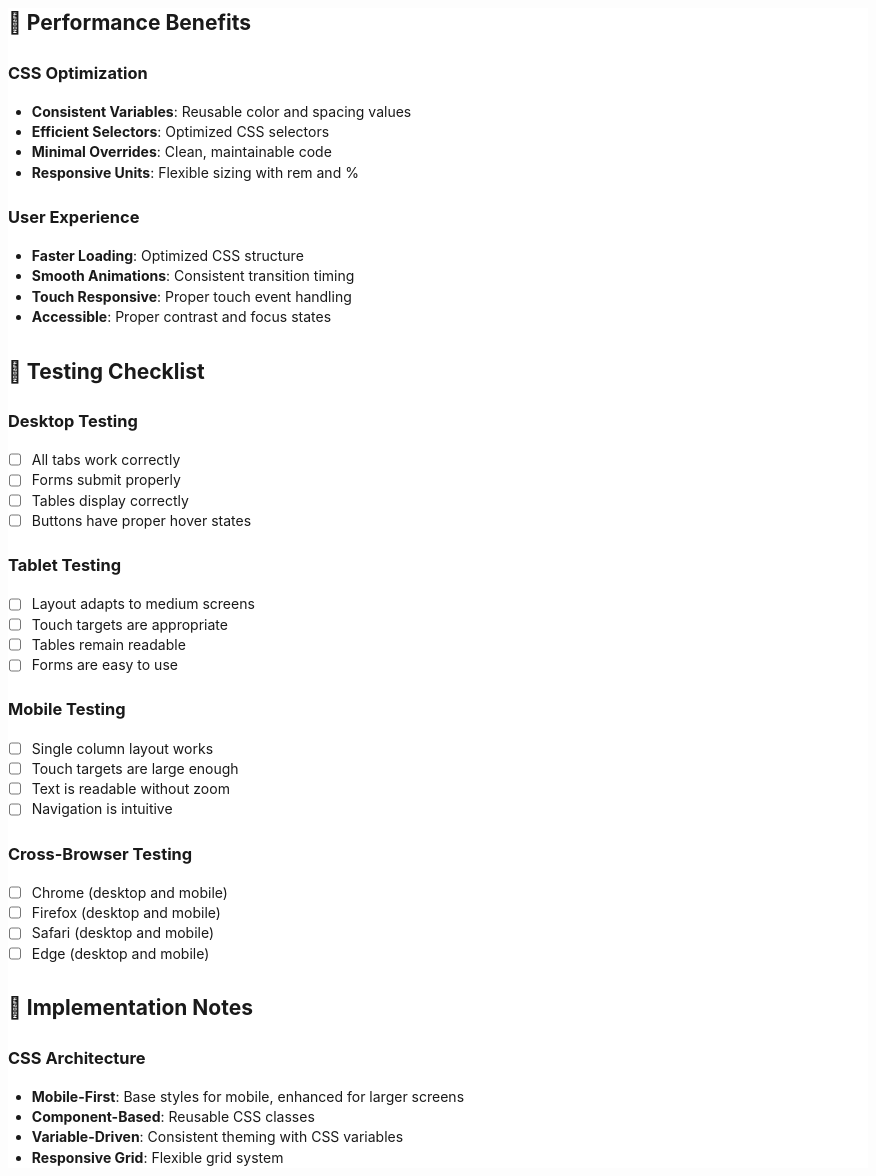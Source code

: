 ## 🚀 **Performance Benefits**

### **CSS Optimization**
- **Consistent Variables**: Reusable color and spacing values
- **Efficient Selectors**: Optimized CSS selectors
- **Minimal Overrides**: Clean, maintainable code
- **Responsive Units**: Flexible sizing with rem and %

### **User Experience**
- **Faster Loading**: Optimized CSS structure
- **Smooth Animations**: Consistent transition timing
- **Touch Responsive**: Proper touch event handling
- **Accessible**: Proper contrast and focus states

## 🧪 **Testing Checklist**

### **Desktop Testing**
- [ ] All tabs work correctly
- [ ] Forms submit properly
- [ ] Tables display correctly
- [ ] Buttons have proper hover states

### **Tablet Testing**
- [ ] Layout adapts to medium screens
- [ ] Touch targets are appropriate
- [ ] Tables remain readable
- [ ] Forms are easy to use

### **Mobile Testing**
- [ ] Single column layout works
- [ ] Touch targets are large enough
- [ ] Text is readable without zoom
- [ ] Navigation is intuitive

### **Cross-Browser Testing**
- [ ] Chrome (desktop and mobile)
- [ ] Firefox (desktop and mobile)
- [ ] Safari (desktop and mobile)
- [ ] Edge (desktop and mobile)

## 📝 **Implementation Notes**

### **CSS Architecture**
- **Mobile-First**: Base styles for mobile, enhanced for larger screens
- **Component-Based**: Reusable CSS classes
- **Variable-Driven**: Consistent theming with CSS variables
- **Responsive Grid**: Flexible grid system
